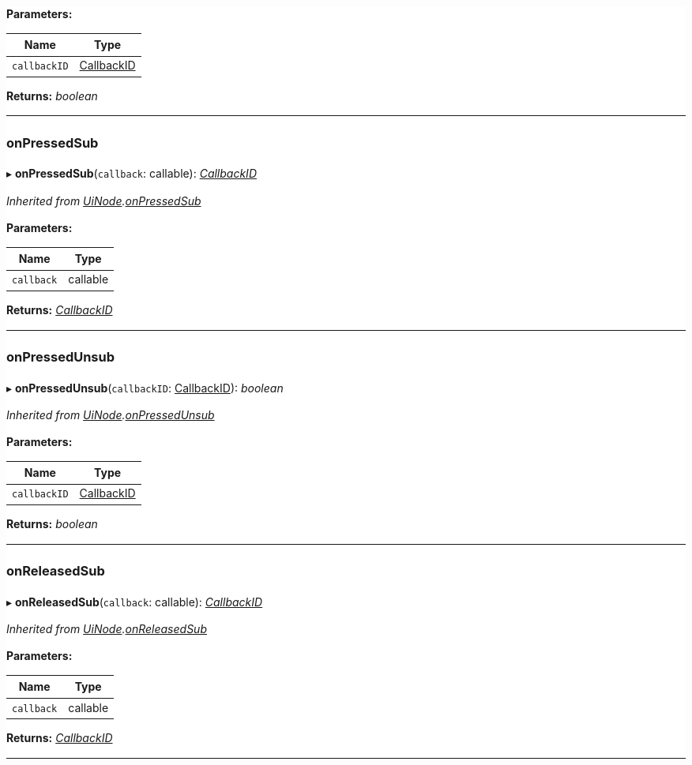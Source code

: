 **Parameters:**

Name | Type |
------ | ------ |
`callbackID` | [CallbackID](_lumin_.utils.callbackid.md) |

**Returns:** *boolean*

___

###  onPressedSub

▸ **onPressedSub**(`callback`: callable): *[CallbackID](_lumin_.utils.callbackid.md)*

*Inherited from [UiNode](_lumin_.ui.uinode.md).[onPressedSub](_lumin_.ui.uinode.md#onpressedsub)*

**Parameters:**

Name | Type |
------ | ------ |
`callback` | callable |

**Returns:** *[CallbackID](_lumin_.utils.callbackid.md)*

___

###  onPressedUnsub

▸ **onPressedUnsub**(`callbackID`: [CallbackID](_lumin_.utils.callbackid.md)): *boolean*

*Inherited from [UiNode](_lumin_.ui.uinode.md).[onPressedUnsub](_lumin_.ui.uinode.md#onpressedunsub)*

**Parameters:**

Name | Type |
------ | ------ |
`callbackID` | [CallbackID](_lumin_.utils.callbackid.md) |

**Returns:** *boolean*

___

###  onReleasedSub

▸ **onReleasedSub**(`callback`: callable): *[CallbackID](_lumin_.utils.callbackid.md)*

*Inherited from [UiNode](_lumin_.ui.uinode.md).[onReleasedSub](_lumin_.ui.uinode.md#onreleasedsub)*

**Parameters:**

Name | Type |
------ | ------ |
`callback` | callable |

**Returns:** *[CallbackID](_lumin_.utils.callbackid.md)*

___
